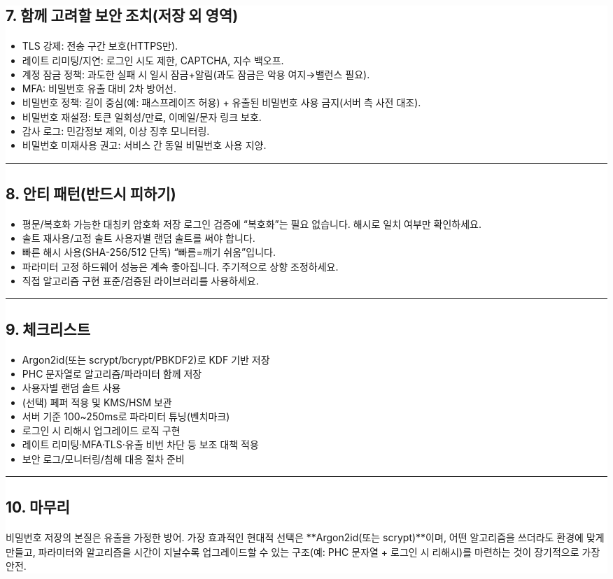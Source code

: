 
## 7. 함께 고려할 보안 조치(저장 외 영역)
- TLS 강제: 전송 구간 보호(HTTPS만).
- 레이트 리미팅/지연: 로그인 시도 제한, CAPTCHA, 지수 백오프.
- 계정 잠금 정책: 과도한 실패 시 일시 잠금+알림(과도 잠금은 악용 여지→밸런스 필요).
- MFA: 비밀번호 유출 대비 2차 방어선.
- 비밀번호 정책: 길이 중심(예: 패스프레이즈 허용) + 유출된 비밀번호 사용 금지(서버 측 사전 대조).
- 비밀번호 재설정: 토큰 일회성/만료, 이메일/문자 링크 보호.
- 감사 로그: 민감정보 제외, 이상 징후 모니터링.
- 비밀번호 미재사용 권고: 서비스 간 동일 비밀번호 사용 지양.

---

## 8. 안티 패턴(반드시 피하기)
- 평문/복호화 가능한 대칭키 암호화 저장
로그인 검증에 “복호화”는 필요 없습니다. 해시로 일치 여부만 확인하세요.
- 솔트 재사용/고정 솔트
사용자별 랜덤 솔트를 써야 합니다.
- 빠른 해시 사용(SHA-256/512 단독)
“빠름=깨기 쉬움”입니다.
- 파라미터 고정
하드웨어 성능은 계속 좋아집니다. 주기적으로 상향 조정하세요.
- 직접 알고리즘 구현
표준/검증된 라이브러리를 사용하세요.

---

## 9. 체크리스트
- Argon2id(또는 scrypt/bcrypt/PBKDF2)로 KDF 기반 저장
- PHC 문자열로 알고리즘/파라미터 함께 저장
- 사용자별 랜덤 솔트 사용
- (선택) 페퍼 적용 및 KMS/HSM 보관
- 서버 기준 100~250ms로 파라미터 튜닝(벤치마크)
- 로그인 시 리해시 업그레이드 로직 구현
- 레이트 리미팅·MFA·TLS·유출 비번 차단 등 보조 대책 적용
- 보안 로그/모니터링/침해 대응 절차 준비

---

## 10. 마무리
비밀번호 저장의 본질은 유출을 가정한 방어.
가장 효과적인 현대적 선택은 **Argon2id(또는 scrypt)**이며, 어떤 알고리즘을 쓰더라도 환경에 맞게 만들고, 파라미터와 알고리즘을 시간이 지날수록 업그레이드할 수 있는 구조(예: PHC 문자열 + 로그인 시 리해시)를 마련하는 것이 장기적으로 가장 안전.